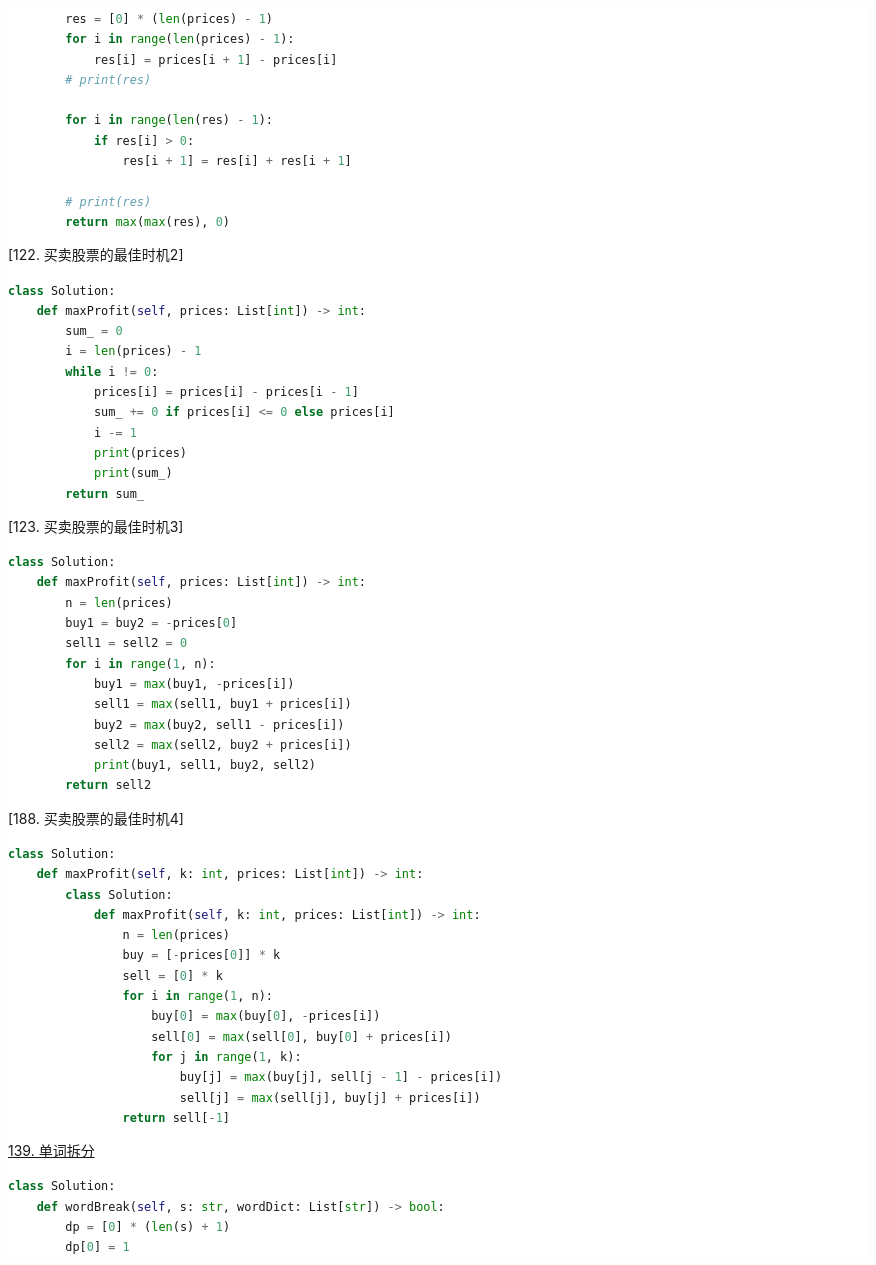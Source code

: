 ```python
        res = [0] * (len(prices) - 1)  
        for i in range(len(prices) - 1):  
            res[i] = prices[i + 1] - prices[i]  
        # print(res)  
  
        for i in range(len(res) - 1):  
            if res[i] > 0:  
                res[i + 1] = res[i] + res[i + 1]  
  
        # print(res)  
        return max(max(res), 0)
```
[122. 买卖股票的最佳时机2]
```python
class Solution:  
    def maxProfit(self, prices: List[int]) -> int:  
        sum_ = 0  
        i = len(prices) - 1  
        while i != 0:  
            prices[i] = prices[i] - prices[i - 1]  
            sum_ += 0 if prices[i] <= 0 else prices[i]  
            i -= 1  
            print(prices)  
            print(sum_)  
        return sum_
```
[123. 买卖股票的最佳时机3]
```python
class Solution:  
    def maxProfit(self, prices: List[int]) -> int:  
        n = len(prices)  
        buy1 = buy2 = -prices[0]  
        sell1 = sell2 = 0  
        for i in range(1, n):  
            buy1 = max(buy1, -prices[i])  
            sell1 = max(sell1, buy1 + prices[i])  
            buy2 = max(buy2, sell1 - prices[i])  
            sell2 = max(sell2, buy2 + prices[i])  
            print(buy1, sell1, buy2, sell2)  
        return sell2
```
[188. 买卖股票的最佳时机4]
```python
class Solution:  
    def maxProfit(self, k: int, prices: List[int]) -> int:  
        class Solution:  
            def maxProfit(self, k: int, prices: List[int]) -> int:  
                n = len(prices)  
                buy = [-prices[0]] * k  
                sell = [0] * k  
                for i in range(1, n):  
                    buy[0] = max(buy[0], -prices[i])  
                    sell[0] = max(sell[0], buy[0] + prices[i])  
                    for j in range(1, k):  
                        buy[j] = max(buy[j], sell[j - 1] - prices[i])  
                        sell[j] = max(sell[j], buy[j] + prices[i])  
                return sell[-1]
```
[139. 单词拆分](https://leetcode.cn/problems/word-break/?favorite=2cktkvj)  
```python
class Solution:  
    def wordBreak(self, s: str, wordDict: List[str]) -> bool:  
        dp = [0] * (len(s) + 1)  
        dp[0] = 1  
```
